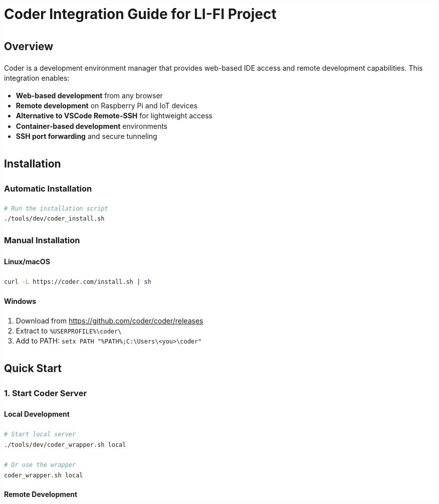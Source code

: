 # Coder Integration Guide for LI-FI Project

## Overview

Coder is a development environment manager that provides web-based IDE access and remote development capabilities. This integration enables:

- **Web-based development** from any browser
- **Remote development** on Raspberry Pi and IoT devices
- **Alternative to VSCode Remote-SSH** for lightweight access
- **Container-based development** environments
- **SSH port forwarding** and secure tunneling

## Installation

### Automatic Installation

```bash
# Run the installation script
./tools/dev/coder_install.sh
```

### Manual Installation

#### Linux/macOS

```bash
curl -L https://coder.com/install.sh | sh
```

#### Windows

1. Download from https://github.com/coder/coder/releases
2. Extract to `%USERPROFILE%\coder\`
3. Add to PATH: `setx PATH "%PATH%;C:\Users\<you>\coder"`

## Quick Start

### 1. Start Coder Server

#### Local Development

```bash
# Start local server
./tools/dev/coder_wrapper.sh local

# Or use the wrapper
coder_wrapper.sh local
```

#### Remote Development
